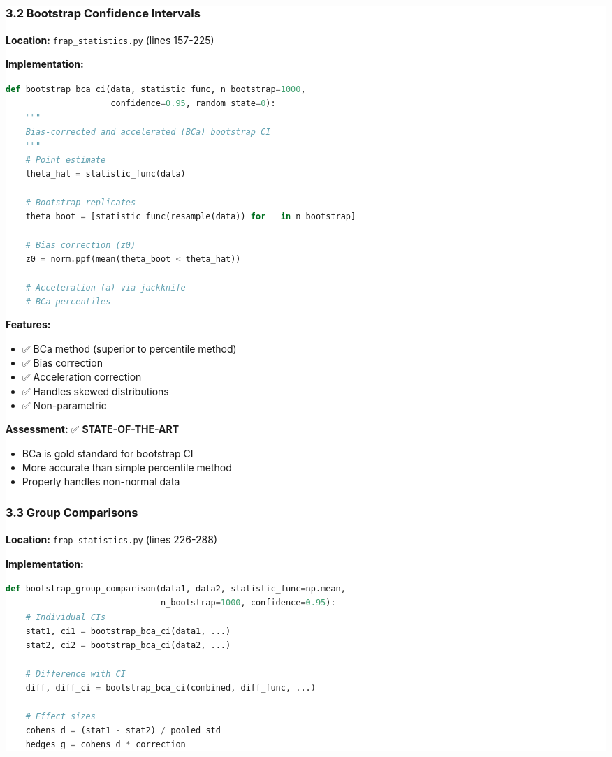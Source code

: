 ### 3.2 Bootstrap Confidence Intervals

**Location:** `frap_statistics.py` (lines 157-225)

**Implementation:**
```python
def bootstrap_bca_ci(data, statistic_func, n_bootstrap=1000, 
                     confidence=0.95, random_state=0):
    """
    Bias-corrected and accelerated (BCa) bootstrap CI
    """
    # Point estimate
    theta_hat = statistic_func(data)
    
    # Bootstrap replicates
    theta_boot = [statistic_func(resample(data)) for _ in n_bootstrap]
    
    # Bias correction (z0)
    z0 = norm.ppf(mean(theta_boot < theta_hat))
    
    # Acceleration (a) via jackknife
    # BCa percentiles
```

**Features:**
- ✅ BCa method (superior to percentile method)
- ✅ Bias correction
- ✅ Acceleration correction
- ✅ Handles skewed distributions
- ✅ Non-parametric

**Assessment:** ✅ **STATE-OF-THE-ART**
- BCa is gold standard for bootstrap CI
- More accurate than simple percentile method
- Properly handles non-normal data

### 3.3 Group Comparisons

**Location:** `frap_statistics.py` (lines 226-288)

**Implementation:**
```python
def bootstrap_group_comparison(data1, data2, statistic_func=np.mean,
                               n_bootstrap=1000, confidence=0.95):
    # Individual CIs
    stat1, ci1 = bootstrap_bca_ci(data1, ...)
    stat2, ci2 = bootstrap_bca_ci(data2, ...)
    
    # Difference with CI
    diff, diff_ci = bootstrap_bca_ci(combined, diff_func, ...)
    
    # Effect sizes
    cohens_d = (stat1 - stat2) / pooled_std
    hedges_g = cohens_d * correction
```
